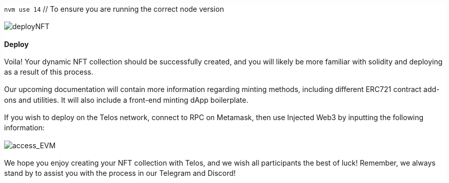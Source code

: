 ```nvm use 14``` // To ensure you are running the correct node version

![deployNFT](/img/deployNFT.png)

**Deploy**


Voila! Your dynamic NFT collection should be successfully created, and you will likely be more familiar with solidity and deploying as a result of this process.


Our upcoming documentation will contain more information regarding minting methods, including different ERC721 contract add-ons and utilities. It will also include a front-end minting dApp boilerplate.

If you wish to deploy on the Telos network, connect to RPC on Metamask, then use Injected Web3 by inputting the following information:


![access_EVM](/img/access_EVM.png)


We hope you enjoy creating your NFT collection with Telos, and we wish all participants the best of luck! Remember, we always stand by to assist you with the process in our Telegram and Discord!

